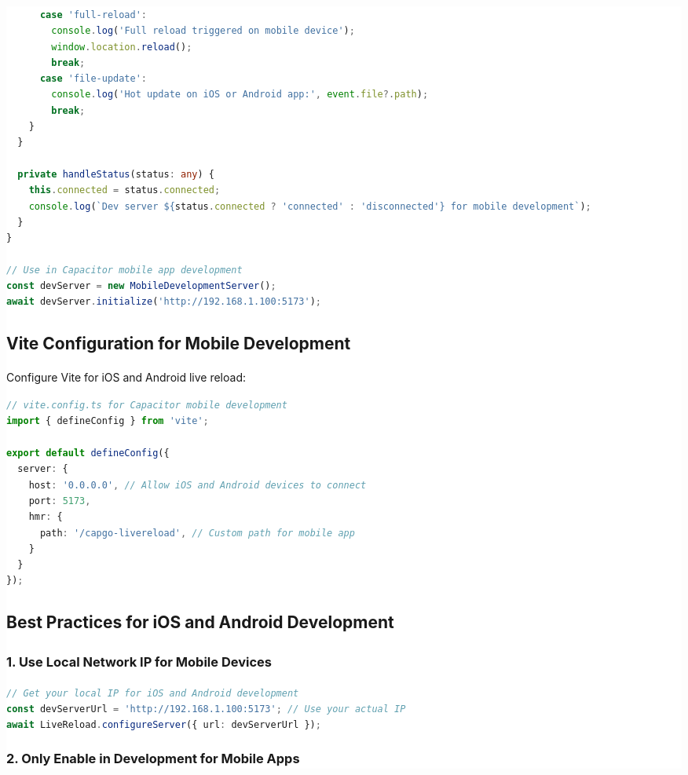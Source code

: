 ```typescript
      case 'full-reload':
        console.log('Full reload triggered on mobile device');
        window.location.reload();
        break;
      case 'file-update':
        console.log('Hot update on iOS or Android app:', event.file?.path);
        break;
    }
  }

  private handleStatus(status: any) {
    this.connected = status.connected;
    console.log(`Dev server ${status.connected ? 'connected' : 'disconnected'} for mobile development`);
  }
}

// Use in Capacitor mobile app development
const devServer = new MobileDevelopmentServer();
await devServer.initialize('http://192.168.1.100:5173');
```

## Vite Configuration for Mobile Development

Configure Vite for iOS and Android live reload:

```typescript
// vite.config.ts for Capacitor mobile development
import { defineConfig } from 'vite';

export default defineConfig({
  server: {
    host: '0.0.0.0', // Allow iOS and Android devices to connect
    port: 5173,
    hmr: {
      path: '/capgo-livereload', // Custom path for mobile app
    }
  }
});
```

## Best Practices for iOS and Android Development

### 1. Use Local Network IP for Mobile Devices

```typescript
// Get your local IP for iOS and Android development
const devServerUrl = 'http://192.168.1.100:5173'; // Use your actual IP
await LiveReload.configureServer({ url: devServerUrl });
```

### 2. Only Enable in Development for Mobile Apps
